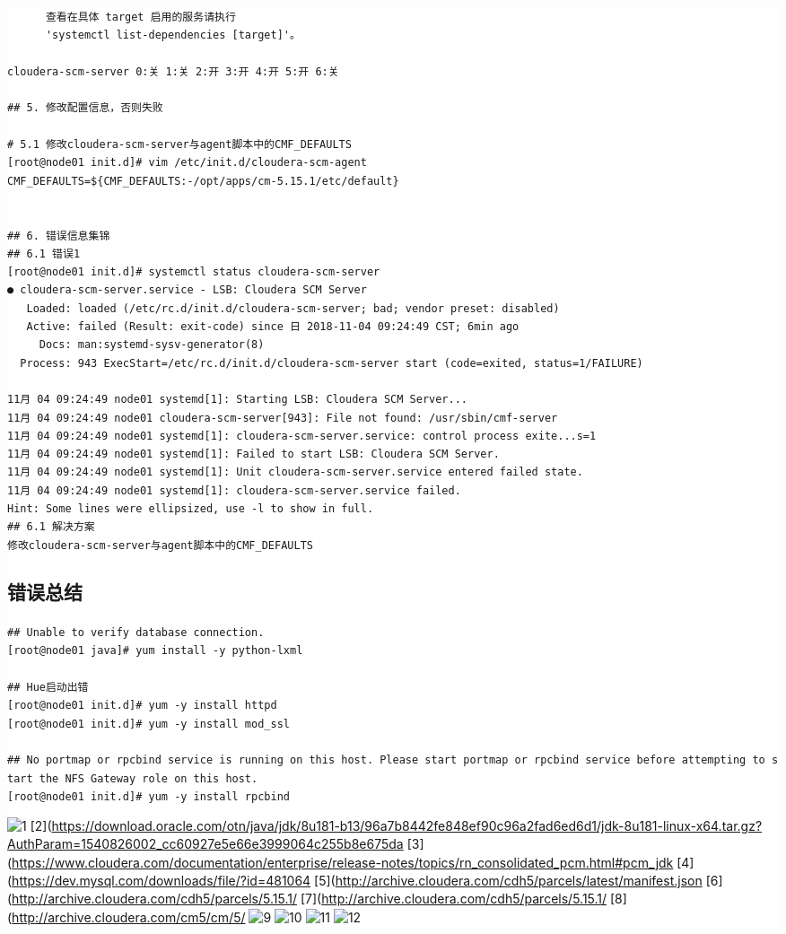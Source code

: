 ```shell
      查看在具体 target 启用的服务请执行
      'systemctl list-dependencies [target]'。

cloudera-scm-server	0:关	1:关	2:开	3:开	4:开	5:开	6:关

## 5. 修改配置信息，否则失败

# 5.1 修改cloudera-scm-server与agent脚本中的CMF_DEFAULTS
[root@node01 init.d]# vim /etc/init.d/cloudera-scm-agent
CMF_DEFAULTS=${CMF_DEFAULTS:-/opt/apps/cm-5.15.1/etc/default}


## 6. 错误信息集锦
## 6.1 错误1
[root@node01 init.d]# systemctl status cloudera-scm-server 
● cloudera-scm-server.service - LSB: Cloudera SCM Server
   Loaded: loaded (/etc/rc.d/init.d/cloudera-scm-server; bad; vendor preset: disabled)
   Active: failed (Result: exit-code) since 日 2018-11-04 09:24:49 CST; 6min ago
     Docs: man:systemd-sysv-generator(8)
  Process: 943 ExecStart=/etc/rc.d/init.d/cloudera-scm-server start (code=exited, status=1/FAILURE)

11月 04 09:24:49 node01 systemd[1]: Starting LSB: Cloudera SCM Server...
11月 04 09:24:49 node01 cloudera-scm-server[943]: File not found: /usr/sbin/cmf-server
11月 04 09:24:49 node01 systemd[1]: cloudera-scm-server.service: control process exite...s=1
11月 04 09:24:49 node01 systemd[1]: Failed to start LSB: Cloudera SCM Server.
11月 04 09:24:49 node01 systemd[1]: Unit cloudera-scm-server.service entered failed state.
11月 04 09:24:49 node01 systemd[1]: cloudera-scm-server.service failed.
Hint: Some lines were ellipsized, use -l to show in full.
## 6.1 解决方案
修改cloudera-scm-server与agent脚本中的CMF_DEFAULTS
```

## 错误总结
```shell
## Unable to verify database connection.
[root@node01 java]# yum install -y python-lxml

## Hue启动出错
[root@node01 init.d]# yum -y install httpd
[root@node01 init.d]# yum -y install mod_ssl

## No portmap or rpcbind service is running on this host. Please start portmap or rpcbind service before attempting to start the NFS Gateway role on this host.
[root@node01 init.d]# yum -y install rpcbind
```

  ![1](http://static.zybuluo.com/zhangwen100/ogbw8dju2fvc1o2tb2vjndkd/image_1cr7ui3hq12jp1qtmcic19c1sa39.png)
  [2](https://download.oracle.com/otn/java/jdk/8u181-b13/96a7b8442fe848ef90c96a2fad6ed6d1/jdk-8u181-linux-x64.tar.gz?AuthParam=1540826002_cc60927e5e66e3999064c255b8e675da
  [3](https://www.cloudera.com/documentation/enterprise/release-notes/topics/rn_consolidated_pcm.html#pcm_jdk
  [4](https://dev.mysql.com/downloads/file/?id=481064
  [5](http://archive.cloudera.com/cdh5/parcels/latest/manifest.json
  [6](http://archive.cloudera.com/cdh5/parcels/5.15.1/
  [7](http://archive.cloudera.com/cdh5/parcels/5.15.1/
  [8](http://archive.cloudera.com/cm5/cm/5/
  ![9]( http://static.zybuluo.com/zhangwen100/caom6uixock1i7hrvog9h6ob/image_1cr86pb1v1sls5tg1lml1mjn1ql9m.png)
  ![10]( http://static.zybuluo.com/zhangwen100/ktds3ociczb6v1hmedex4da8/image_1cr86sad41aje1lcn11hj1llc1ca013.png)
  ![11](http://static.zybuluo.com/zhangwen100/8j4dqs87h9a9bz2pkcydu3su/image_1cr8704k3q8skga69n1thj2a71g.png)
  ![12]( http://static.zybuluo.com/zhangwen100/658tslyfpe0v2wksj47qadpi/image_1cr871dst164r6iq65713rfi781t.png)